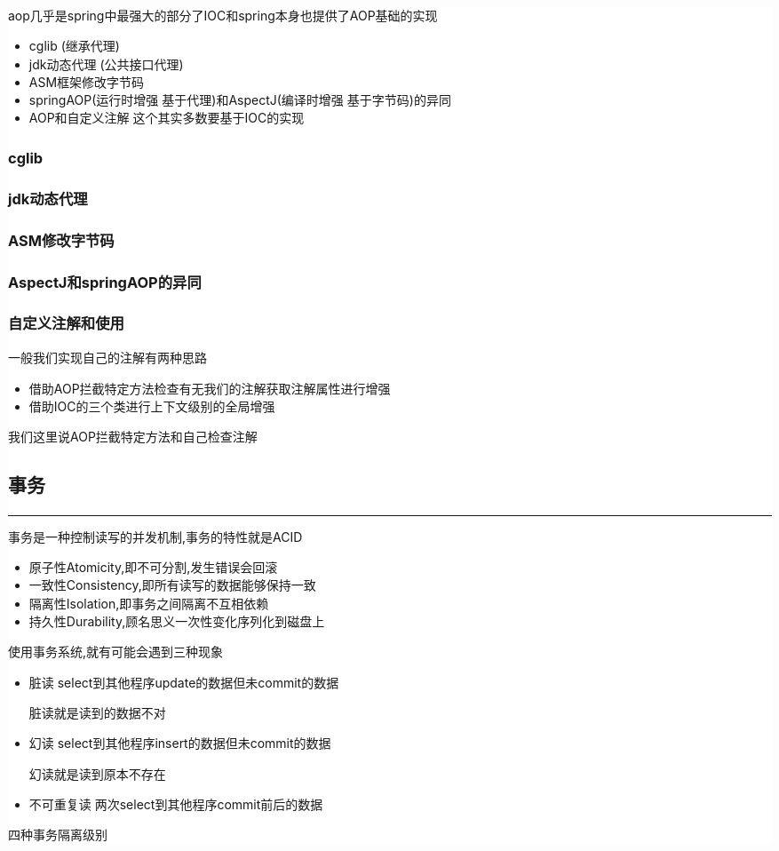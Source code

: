 aop几乎是spring中最强大的部分了IOC和spring本身也提供了AOP基础的实现

-   cglib (继承代理)
-   jdk动态代理 (公共接口代理)
-   ASM框架修改字节码
-   springAOP(运行时增强 基于代理)和AspectJ(编译时增强 基于字节码)的异同
-   AOP和自定义注解 这个其实多数要基于IOC的实现

### cglib



### jdk动态代理



### ASM修改字节码



### AspectJ和springAOP的异同



### 自定义注解和使用

一般我们实现自己的注解有两种思路

-   借助AOP拦截特定方法检查有无我们的注解获取注解属性进行增强
-   借助IOC的三个类进行上下文级别的全局增强

我们这里说AOP拦截特定方法和自己检查注解



## 事务

---

事务是一种控制读写的并发机制,事务的特性就是ACID

-   原子性Atomicity,即不可分割,发生错误会回滚
-   一致性Consistency,即所有读写的数据能够保持一致
-   隔离性Isolation,即事务之间隔离不互相依赖
-   持久性Durability,顾名思义一次性变化序列化到磁盘上

使用事务系统,就有可能会遇到三种现象

-   脏读 select到其他程序update的数据但未commit的数据

    脏读就是读到的数据不对

-   幻读 select到其他程序insert的数据但未commit的数据

    幻读就是读到原本不存在

-   不可重复读 两次select到其他程序commit前后的数据

四种事务隔离级别

